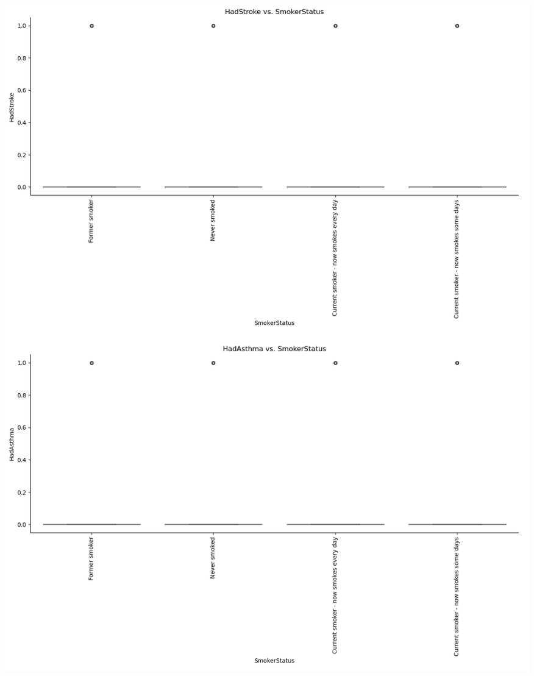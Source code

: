 


    
![png](README_files/README_29_124.png)
    



    
![png](README_files/README_29_125.png)
    